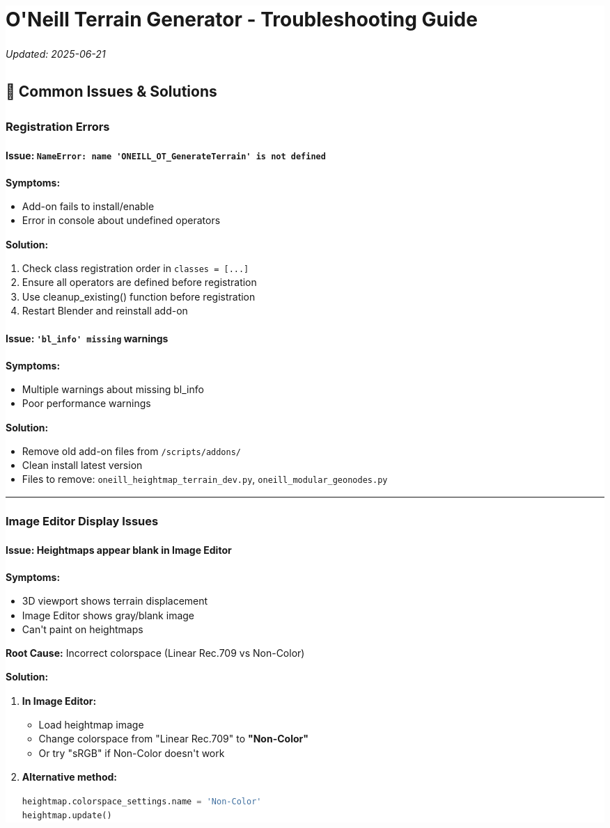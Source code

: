 # O'Neill Terrain Generator - Troubleshooting Guide
*Updated: 2025-06-21*

## 🚨 Common Issues & Solutions

### **Registration Errors**

#### Issue: `NameError: name 'ONEILL_OT_GenerateTerrain' is not defined`
**Symptoms:**
- Add-on fails to install/enable
- Error in console about undefined operators

**Solution:**
1. Check class registration order in `classes = [...]`
2. Ensure all operators are defined before registration
3. Use cleanup_existing() function before registration
4. Restart Blender and reinstall add-on

#### Issue: `'bl_info' missing` warnings
**Symptoms:**
- Multiple warnings about missing bl_info
- Poor performance warnings

**Solution:**
- Remove old add-on files from `/scripts/addons/` 
- Clean install latest version
- Files to remove: `oneill_heightmap_terrain_dev.py`, `oneill_modular_geonodes.py`

---

### **Image Editor Display Issues**

#### Issue: Heightmaps appear blank in Image Editor
**Symptoms:**
- 3D viewport shows terrain displacement
- Image Editor shows gray/blank image
- Can't paint on heightmaps

**Root Cause:** Incorrect colorspace (Linear Rec.709 vs Non-Color)

**Solution:**
1. **In Image Editor:**
   - Load heightmap image
   - Change colorspace from "Linear Rec.709" to **"Non-Color"**
   - Or try "sRGB" if Non-Color doesn't work

2. **Alternative method:**
   ```python
   heightmap.colorspace_settings.name = 'Non-Color'
   heightmap.update()
   ```
